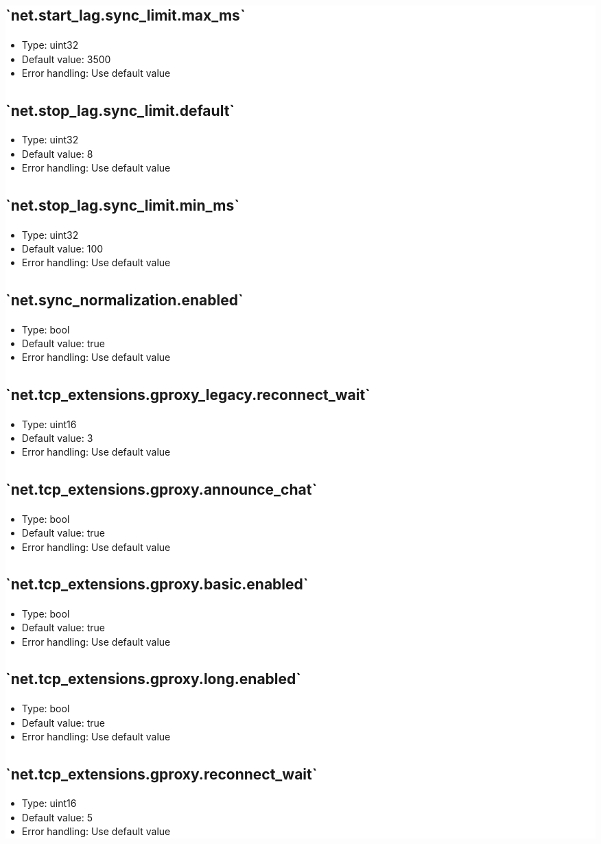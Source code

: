 ## \`net.start_lag.sync_limit.max_ms\`
- Type: uint32
- Default value: 3500
- Error handling: Use default value

## \`net.stop_lag.sync_limit.default\`
- Type: uint32
- Default value: 8
- Error handling: Use default value

## \`net.stop_lag.sync_limit.min_ms\`
- Type: uint32
- Default value: 100
- Error handling: Use default value

## \`net.sync_normalization.enabled\`
- Type: bool
- Default value: true
- Error handling: Use default value

## \`net.tcp_extensions.gproxy_legacy.reconnect_wait\`
- Type: uint16
- Default value: 3
- Error handling: Use default value

## \`net.tcp_extensions.gproxy.announce_chat\`
- Type: bool
- Default value: true
- Error handling: Use default value

## \`net.tcp_extensions.gproxy.basic.enabled\`
- Type: bool
- Default value: true
- Error handling: Use default value

## \`net.tcp_extensions.gproxy.long.enabled\`
- Type: bool
- Default value: true
- Error handling: Use default value

## \`net.tcp_extensions.gproxy.reconnect_wait\`
- Type: uint16
- Default value: 5
- Error handling: Use default value
